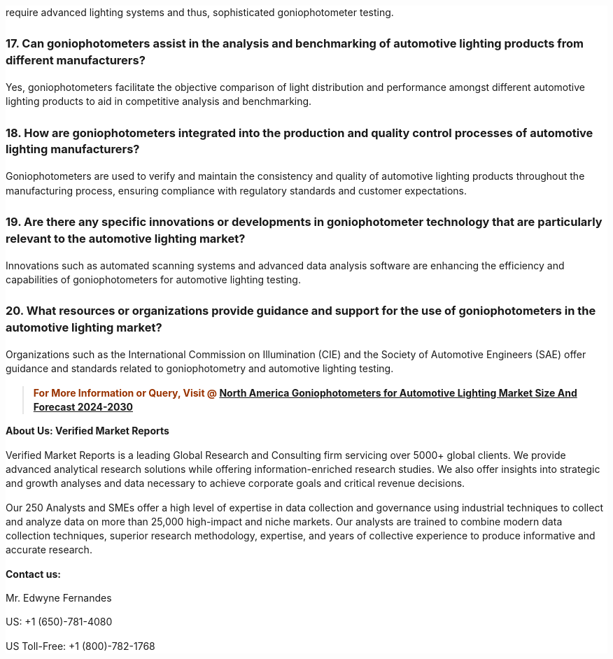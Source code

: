 require advanced lighting systems and thus, sophisticated goniophotometer testing.</p><h3>17. Can goniophotometers assist in the analysis and benchmarking of automotive lighting products from different manufacturers?</div><div></h3><p>Yes, goniophotometers facilitate the objective comparison of light distribution and performance amongst different automotive lighting products to aid in competitive analysis and benchmarking.</p><h3>18. How are goniophotometers integrated into the production and quality control processes of automotive lighting manufacturers?</div><div></h3><p>Goniophotometers are used to verify and maintain the consistency and quality of automotive lighting products throughout the manufacturing process, ensuring compliance with regulatory standards and customer expectations.</p><h3>19. Are there any specific innovations or developments in goniophotometer technology that are particularly relevant to the automotive lighting market?</div><div></h3><p>Innovations such as automated scanning systems and advanced data analysis software are enhancing the efficiency and capabilities of goniophotometers for automotive lighting testing.</p><h3>20. What resources or organizations provide guidance and support for the use of goniophotometers in the automotive lighting market?</div><div></h3><p>Organizations such as the International Commission on Illumination (CIE) and the Society of Automotive Engineers (SAE) offer guidance and standards related to goniophotometry and automotive lighting testing.</p></body></html></p><blockquote><p><span style="color: #993300;"><strong>For More Information or Query, Visit @ <a href="https://www.verifiedmarketreports.com/product/goniophotometers-for-automotive-lighting-market/">North America Goniophotometers for Automotive Lighting Market Size And Forecast 2024-2030</a></strong></span></p></blockquote><p><strong>About Us: Verified Market Reports</strong></p><p>Verified Market Reports is a leading Global Research and Consulting firm servicing over 5000+ global clients. We provide advanced analytical research solutions while offering information-enriched research studies. We also offer insights into strategic and growth analyses and data necessary to achieve corporate goals and critical revenue decisions.</p><p>Our 250 Analysts and SMEs offer a high level of expertise in data collection and governance using industrial techniques to collect and analyze data on more than 25,000 high-impact and niche markets. Our analysts are trained to combine modern data collection techniques, superior research methodology, expertise, and years of collective experience to produce informative and accurate research.</p><p><strong>Contact us:</strong></p><p>Mr. Edwyne Fernandes</p><p>US: +1 (650)-781-4080</p><p>US Toll-Free: +1 (800)-782-1768</p>
